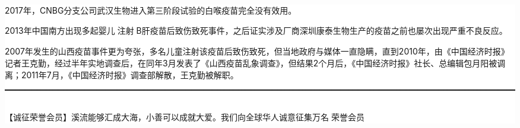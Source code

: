  </center>
 <p>
  2017年，CNBG分支公司武汉生物进入第三阶段试验的白喉疫苗完全没有效用。
 </p>
 <center>
  <div style="max-width: 632px;height:180px; display: none; text-align: center; margin: 0 auto; overflow: hidden;overflow-x: hidden;">
   <div id="taboola-midarticle-thumbnails" style="max-width: 632px;height:180px;overflow: hidden;overflow-x: hidden;">
   </div>
  </div>
  <div>
   <center>
    <div id="div-gpt-ad-1589559869784-0">
    </div>
   </center>
  </div>
 </center>
 <p>
  2013年中国南方出现多起婴儿
  <span href="https://www.secretchina.com/news/gb/tag/注射" target="_blank">
   注射
  </span>
  B肝疫苗后致伤致死事件，之后证实涉及厂商深圳康泰生物生产的疫苗之前也屡次出现严重不良反应。
 </p>
 <center>
  <div style="max-width: 632px;height:180px; display: none; text-align: center; margin: 0 auto; overflow: hidden;overflow-x: hidden;">
   <div id="taboola-midarticle-thumbnails" style="max-width: 632px;height:180px;overflow: hidden;overflow-x: hidden;">
   </div>
  </div>
  <div>
   <center>
    <div id="div-gpt-ad-1589559869784-0">
    </div>
   </center>
  </div>
 </center>
 <p>
  2007年发生的山西疫苗事件更为夸张，多名儿童注射该疫苗后致伤致死，但当地政府与媒体一直隐瞒，直到2010年，由《中国经济时报》记者王克勤，经过半年实地调查后，在同年3月发表了《山西疫苗乱象调查》，但结果2个月后，《中国经济时报》社长、总编辑包月阳被调离；2011年7月，《中国经济时报》调查部解散，王克勤被解职。
 </p>
 <center>
  <div style="max-width: 632px;height:180px; display: none; text-align: center; margin: 0 auto; overflow: hidden;overflow-x: hidden;">
   <div id="taboola-midarticle-thumbnails" style="max-width: 632px;height:180px;overflow: hidden;overflow-x: hidden;">
   </div>
  </div>
  <div>
   <center>
    <div id="div-gpt-ad-1589559869784-0">
    </div>
   </center>
  </div>
 </center>
 <p style="margin-bottom:12px;">
  <hr style="border-top: 1px dashed  ;" width="100%"/>
  <br/>
  【诚征荣誉会员】溪流能够汇成大海，小善可以成就大爱。我们向全球华人诚意征集万名
  <span href="/kzgd/subscribe.html" target="_blank">
   荣誉会员
  </span>